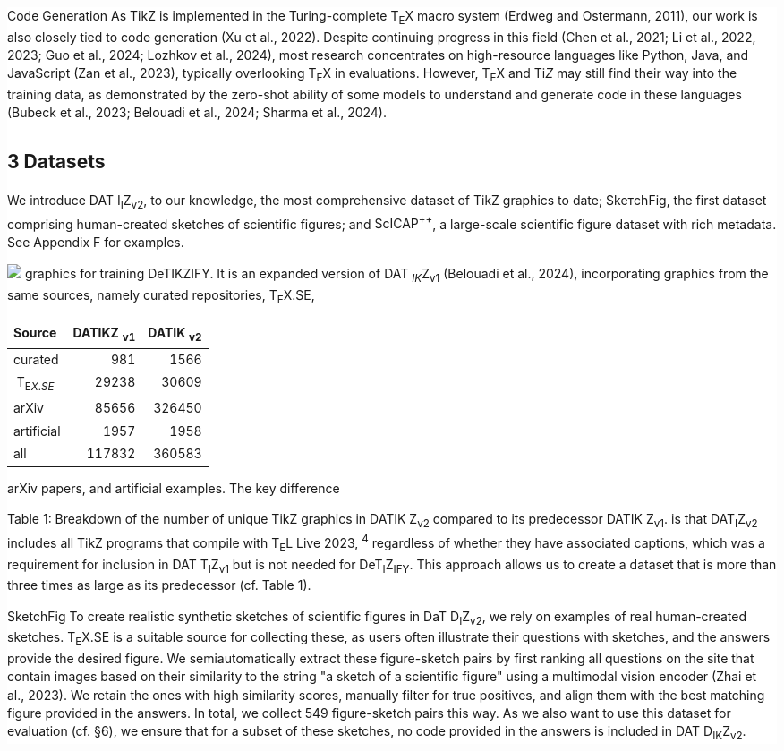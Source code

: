 Code Generation As TikZ is implemented in the Turing-complete $\mathrm{T}_{\mathrm{E}} \mathrm{X}$ macro system (Erdweg and Ostermann, 2011), our work is also closely tied to code generation (Xu et al., 2022). Despite continuing progress in this field (Chen et al., 2021; Li et al., 2022, 2023; Guo et al., 2024; Lozhkov et al., 2024), most research concentrates on high-resource languages like Python, Java, and JavaScript (Zan et al., 2023), typically overlooking $\mathrm{T}_{\mathrm{E}} \mathrm{X}$ in evaluations. However, $\mathrm{T}_{\mathrm{E}} \mathrm{X}$ and $\mathrm{Ti} Z$ may still find their way into the training data, as demonstrated by the zero-shot ability of some models to understand and generate code in these languages (Bubeck et al., 2023; Belouadi et al., 2024; Sharma et al., 2024).

## 3 Datasets

We introduce DAT $\mathrm{I}_{\mathrm{I}} \mathrm{Z}_{\mathrm{v} 2}$, to our knowledge, the most comprehensive dataset of TikZ graphics to date; SkeтchFig, the first dataset comprising human-created sketches of scientific figures; and $\mathrm{ScICAP}^{++}$, a large-scale scientific figure dataset with rich metadata. See Appendix F for examples.

![](https://cdn.mathpix.com/cropped/2024_06_04_7b65f4a557d159098786g-03.jpg?height=43&width=819&top_left_y=1041&top_left_x=371)
graphics for training DeTIKZIFY. It is an expanded version of DAT ${ }_{I K} \mathrm{Z}_{\mathrm{v} 1}$ (Belouadi et al., 2024), incorporating graphics from the same sources, namely curated repositories, $\mathrm{T}_{\mathrm{E}} \mathrm{X}$.SE,

| Source | DATIKZ $_{\mathbf{v} \mathbf{1}}$ | DATIK $_{\mathbf{v} \mathbf{2}}$ |
| :--- | ---: | ---: |
| curated | 981 | 1566 |
| $\mathrm{~T}_{\mathrm{E} X . S E}$ | 29238 | 30609 |
| arXiv | 85656 | 326450 |
| artificial | 1957 | 1958 |
| all | 117832 | 360583 |

arXiv papers, and artificial examples. The key difference

Table 1: Breakdown of the number of unique TikZ graphics in DATIK $\mathrm{Z}_{\mathrm{v} 2}$ compared to its predecessor DATIK $\mathrm{Z}_{\mathrm{v} 1}$. is that $\mathrm{DAT}_{\mathrm{I}} \mathrm{Z}_{\mathrm{v} 2}$ includes all TikZ programs that compile with $\mathrm{T}_{\mathrm{E}} \mathrm{L}$ Live 2023, ${ }^{4}$ regardless of whether they have associated captions, which was a requirement for inclusion in DAT $\mathrm{T}_{\mathrm{I}} \mathrm{Z}_{\mathrm{v} 1}$ but is not needed for $\mathrm{DeT}_{\mathrm{I}} \mathrm{Z}_{\mathrm{IFY}}$. This approach allows us to create a dataset that is more than three times as large as its predecessor (cf. Table 1).

SketchFig To create realistic synthetic sketches of scientific figures in DaT $\mathrm{D}_{\mathrm{I}} \mathrm{Z}_{\mathrm{v} 2}$, we rely on examples of real human-created sketches. $\mathrm{T}_{\mathrm{E}} \mathrm{X}$.SE is a suitable source for collecting these, as users often illustrate their questions with sketches, and the answers provide the desired figure. We semiautomatically extract these figure-sketch pairs by first ranking all questions on the site that contain images based on their similarity to the string "a sketch of a scientific figure" using a multimodal vision encoder (Zhai et al., 2023). We retain the ones with high similarity scores, manually filter for true positives, and align them with the best matching figure provided in the answers. In total, we collect 549 figure-sketch pairs this way. As we also want to use this dataset for evaluation (cf. §6), we ensure that for a subset of these sketches, no code provided in the answers is included in DAT $\mathrm{D}_{\mathrm{IK}} \mathrm{Z}_{\mathrm{v} 2}$.
